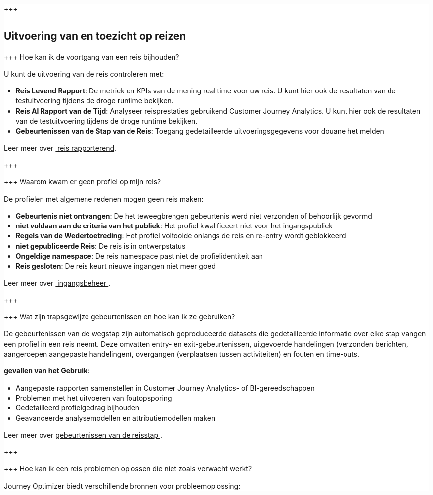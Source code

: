+++

## Uitvoering van en toezicht op reizen

+++ Hoe kan ik de voortgang van een reis bijhouden?

U kunt de uitvoering van de reis controleren met:

* **Reis Levend Rapport**: De metriek en KPIs van de mening real time voor uw reis. U kunt hier ook de resultaten van de testuitvoering tijdens de droge runtime bekijken.
* **Reis Al Rapport van de Tijd**: Analyseer reisprestaties gebruikend Customer Journey Analytics. U kunt hier ook de resultaten van de testuitvoering tijdens de droge runtime bekijken.
* **Gebeurtenissen van de Stap van de Reis**: Toegang gedetailleerde uitvoeringsgegevens voor douane het melden

Leer meer over [&#x200B; reis rapporterend &#x200B;](report-journey.md).

+++

+++ Waarom kwam er geen profiel op mijn reis?

De profielen met algemene redenen mogen geen reis maken:

* **Gebeurtenis niet ontvangen**: De het teweegbrengen gebeurtenis werd niet verzonden of behoorlijk gevormd
* **niet voldaan aan de criteria van het publiek**: Het profiel kwalificeert niet voor het ingangspubliek
* **Regels van de Wedertoetreding**: Het profiel voltooide onlangs de reis en re-entry wordt geblokkeerd
* **niet gepubliceerde Reis**: De reis is in ontwerpstatus
* **Ongeldige namespace**: De reis namespace past niet de profielidentiteit aan
* **Reis gesloten**: De reis keurt nieuwe ingangen niet meer goed

Leer meer over [&#x200B; ingangsbeheer &#x200B;](entry-management.md).

+++

+++ Wat zijn trapsgewijze gebeurtenissen en hoe kan ik ze gebruiken?

De gebeurtenissen van de wegstap zijn automatisch geproduceerde datasets die gedetailleerde informatie over elke stap vangen een profiel in een reis neemt. Deze omvatten entry- en exit-gebeurtenissen, uitgevoerde handelingen (verzonden berichten, aangeroepen aangepaste handelingen), overgangen (verplaatsen tussen activiteiten) en fouten en time-outs.

**gevallen van het Gebruik**:

* Aangepaste rapporten samenstellen in Customer Journey Analytics- of BI-gereedschappen
* Problemen met het uitvoeren van foutopsporing
* Gedetailleerd profielgedrag bijhouden
* Geavanceerde analysemodellen en attributiemodellen maken

Leer meer over [&#x200B; gebeurtenissen van de reisstap &#x200B;](../reports/sharing-overview.md).

+++

+++ Hoe kan ik een reis problemen oplossen die niet zoals verwacht werkt?

Journey Optimizer biedt verschillende bronnen voor probleemoplossing:
